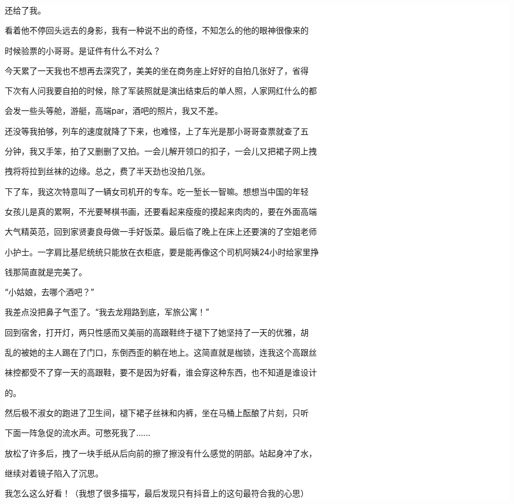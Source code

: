 还给了我。





看着他不停回头远去的身影，我有一种说不出的奇怪，不知怎么的他的眼神很像来的

时候验票的小哥哥。是证件有什么不对么？



今天累了一天我也不想再去深究了，美美的坐在商务座上好好的自拍几张好了，省得

下次有人问我要自拍的时候，除了军装照就是演出结束后的单人照，人家网红什么的都

会发一些头等舱，游艇，高端par，酒吧的照片，我又不差。





还没等我拍够，列车的速度就降了下来，也难怪，上了车光是那小哥哥查票就查了五

分钟，我又手笨，拍了又删删了又拍。一会儿解开领口的扣子，一会儿又把裙子网上拽

拽将将拉到丝袜的边缘。总之，费了半天劲也没拍几张。



下了车，我这次特意叫了一辆女司机开的专车。吃一堑长一智嘛。想想当中国的年轻

女孩儿是真的累啊，不光要琴棋书画，还要看起来瘦瘦的摸起来肉肉的，要在外面高端

大气精英范，回到家贤妻良母做一手好饭菜。最后临了晚上在床上还要演的了空姐老师

小护士。一字肩比基尼统统只能放在衣柜底，要是能再像这个司机阿姨24小时给家里挣

钱那简直就是完美了。

“小姑娘，去哪个酒吧？”



我差点没把鼻子气歪了。“我去龙翔路到底，军旅公寓！”





回到宿舍，打开灯，两只性感而又美丽的高跟鞋终于褪下了她坚持了一天的优雅，胡

乱的被她的主人踢在了门口，东倒西歪的躺在地上。这简直就是枷锁，连我这个高跟丝

袜控都受不了穿一天的高跟鞋，要不是因为好看，谁会穿这种东西，也不知道是谁设计

的。





然后极不淑女的跑进了卫生间，褪下裙子丝袜和内裤，坐在马桶上酝酿了片刻，只听

下面一阵急促的流水声。可憋死我了......

放松了许多后，拽了一块手纸从后向前的擦了擦没有什么感觉的阴部。站起身冲了水，

继续对着镜子陷入了沉思。



我怎么这么好看！（我想了很多描写，最后发现只有抖音上的这句最符合我的心思）
